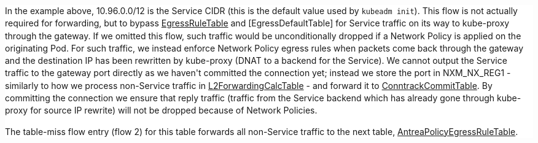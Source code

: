 In the example above, 10.96.0.0/12 is the Service CIDR (this is the default
value used by `kubeadm init`). This flow is not actually required for
forwarding, but to bypass [EgressRuleTable] and [EgressDefaultTable] for Service
traffic on its way to kube-proxy through the gateway. If we omitted this flow,
such traffic would be unconditionally dropped if a Network Policy is applied on
the originating Pod. For such traffic, we instead enforce Network Policy egress
rules when packets come back through the gateway and the destination IP has been
rewritten by kube-proxy (DNAT to a backend for the Service). We cannot output
the Service traffic to the gateway port directly as we haven't committed the
connection yet; instead we store the port in NXM_NX_REG1 - similarly to how we
process non-Service traffic in [L2ForwardingCalcTable] - and forward it to
[ConntrackCommitTable]. By committing the connection we ensure that reply
traffic (traffic from the Service backend which has already gone through
kube-proxy for source IP rewrite) will not be dropped because of Network
Policies.

The table-miss flow entry (flow 2) for this table forwards all non-Service
traffic to the next table, [AntreaPolicyEgressRuleTable].

[PipelineRootClassifierTable]: #PipelineRootClassifierTable
[ARPSpoofGuardTable]: #ARPSpoofGuardTable
[ARPResponderTable]: #ARPResponderTable
[ClassifierTable]: #ClassifierTable
[SpoofGuardTable]: #SpoofGuardTable
[IPv6Table]: #IPv6Table
[SNATConntrackZoneTable]: #SNATConntrackZoneTable
[ConntrackZoneTable]: #ConntrackZoneTable
[ConntrackStateTable]: #ConntrackStateTable
[PreRoutingClassifierTable]: #PreRoutingClassifierTable
[NodePortMarkTable]: #NodePortMarkTable
[SessionAffinityTable]: #SessionAffinityTable
[ServiceLBTable]: #ServiceLBTable
[EndpointDNATTable]: #EndpointDNATTable
[AntreaPolicyEgressRuleTable]: #AntreaPolicyEgressRuleTable
[EgressRuleTable]: #EgressRuleTable
[EgressDefaultRuleTable]: #EgressDefaultRuleTable
[EgressMetricTable]: #EgressMetricTable
[L3ForwardingTable]: #L3ForwardingTable
[EgressMarkTable]: #EgressMarkTable
[L3DecTTLTable]: #L3DecTTLTable
[ServiceMarkTable]: #ServiceMarkTable
[SNATConntrackCommitTable]: #SNATConntrackCommitTable
[L2ForwardingCalcTable]: #L2ForwardingCalcTable
[IngressSecurityClassifierTable]: #IngressSecurityClassifierTable
[AntreaPolicyIngressRuleTable]: #AntreaPolicyIngressRuleTable
[IngressRuleTable]: #IngressRuleTable
[IngressDefaultRuleTable]: #IngressDefaultRuleTable
[IngressMetricTable]: #IngressMetricTable
[ConntrackCommitTable]: #ConntrackCommitTable
[VLANTable]: #VLANTable
[OutputTable]: #OutputTable
[MulticastTable]: #MulticastTable